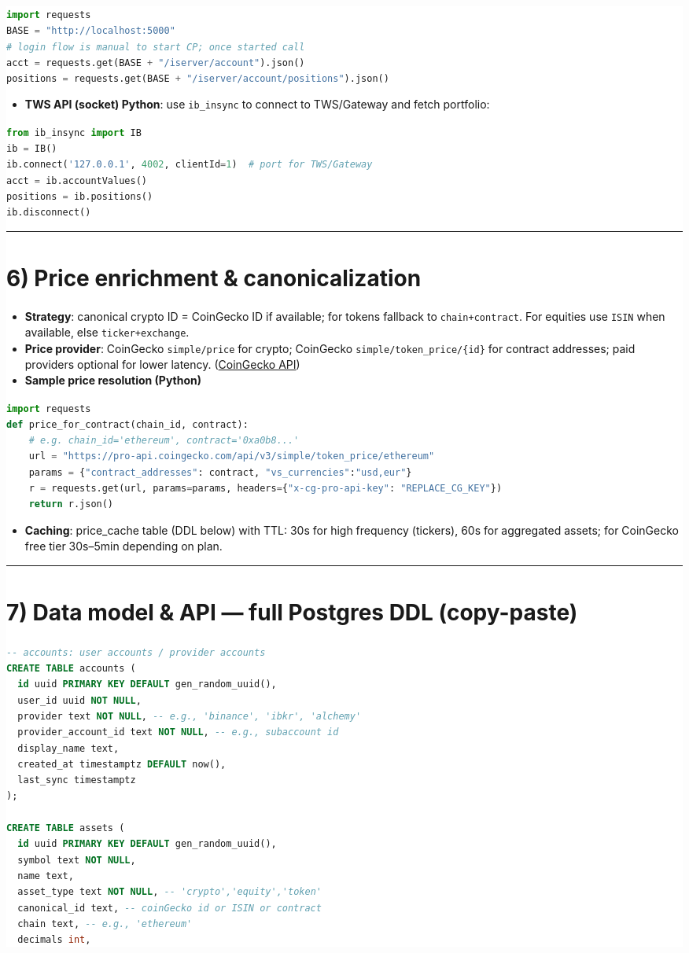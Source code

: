 ```python
import requests
BASE = "http://localhost:5000"
# login flow is manual to start CP; once started call
acct = requests.get(BASE + "/iserver/account").json()
positions = requests.get(BASE + "/iserver/account/positions").json()
```

* **TWS API (socket) Python**: use `ib_insync` to connect to TWS/Gateway and fetch portfolio:

```python
from ib_insync import IB
ib = IB()
ib.connect('127.0.0.1', 4002, clientId=1)  # port for TWS/Gateway
acct = ib.accountValues()
positions = ib.positions()
ib.disconnect()
```

---

# 6) Price enrichment & canonicalization

* **Strategy**: canonical crypto ID = CoinGecko ID if available; for tokens fallback to `chain+contract`. For equities use `ISIN` when available, else `ticker+exchange`.
* **Price provider**: CoinGecko `simple/price` for crypto; CoinGecko `simple/token_price/{id}` for contract addresses; paid providers optional for lower latency. ([CoinGecko API][5])
* **Sample price resolution (Python)**

```python
import requests
def price_for_contract(chain_id, contract):
    # e.g. chain_id='ethereum', contract='0xa0b8...'
    url = "https://pro-api.coingecko.com/api/v3/simple/token_price/ethereum"
    params = {"contract_addresses": contract, "vs_currencies":"usd,eur"}
    r = requests.get(url, params=params, headers={"x-cg-pro-api-key": "REPLACE_CG_KEY"})
    return r.json()
```

* **Caching**: price_cache table (DDL below) with TTL: 30s for high frequency (tickers), 60s for aggregated assets; for CoinGecko free tier 30s–5min depending on plan.

---

# 7) Data model & API — full Postgres DDL (copy-paste)

```sql
-- accounts: user accounts / provider accounts
CREATE TABLE accounts (
  id uuid PRIMARY KEY DEFAULT gen_random_uuid(),
  user_id uuid NOT NULL,
  provider text NOT NULL, -- e.g., 'binance', 'ibkr', 'alchemy'
  provider_account_id text NOT NULL, -- e.g., subaccount id
  display_name text,
  created_at timestamptz DEFAULT now(),
  last_sync timestamptz
);

CREATE TABLE assets (
  id uuid PRIMARY KEY DEFAULT gen_random_uuid(),
  symbol text NOT NULL,
  name text,
  asset_type text NOT NULL, -- 'crypto','equity','token'
  canonical_id text, -- coinGecko id or ISIN or contract
  chain text, -- e.g., 'ethereum'
  decimals int,
```

[1]: https://developers.binance.com/docs/binance-spot-api-docs/rest-api/account-endpoints?utm_source=chatgpt.com "Account Endpoints | Binance Open Platform"
[2]: https://www.alchemy.com/docs/data/token-api/token-api-endpoints/alchemy-get-token-balances?utm_source=chatgpt.com "alchemy_getTokenBalances | Alchemy Docs"
[3]: https://www.interactivebrokers.com/campus/ibkr-api-page/twsapi-doc/?utm_source=chatgpt.com "TWS API Documentation | IBKR API | IBKR Campus"
[4]: https://www.kucoin.com/docs-new/authentication?utm_source=chatgpt.com "Authentication - KUCOIN API"
[5]: https://docs.coingecko.com/reference/simple-price?utm_source=chatgpt.com "Coin Price by IDs"
[6]: https://docs.phantom.com/solana/establishing-a-connection?utm_source=chatgpt.com "Establish a connection - Phantom Developer Documentation"
[7]: https://roadmap.swissborg.com/1048?utm_source=chatgpt.com "API Integration Capabilities#1048"
[8]: https://www.interactivebrokers.com/campus/ibkr-api-page/cpapi-v1/?utm_source=chatgpt.com "Web API v1.0 Documentation"
[9]: https://developers.binance.com/docs/derivatives/usds-margined-futures/account/rest-api/Account-Information-V3?utm_source=chatgpt.com "Account Information V3 | Binance Open Platform"
[10]: https://developers.binance.com/docs/binance-spot-api-docs/rest-api?utm_source=chatgpt.com "General API Information | Binance Open Platform"
[11]: https://docs.blofin.com/index.html?utm_source=chatgpt.com "Overview – BloFin API guide | BloFin API Documents"
[12]: https://interactivebrokers.github.io/cpwebapi/?utm_source=chatgpt.com "Client Portal API Documentation"
[13]: https://docs.phantom.com/introduction?utm_source=chatgpt.com "Introduction - Phantom Developer Documentation"